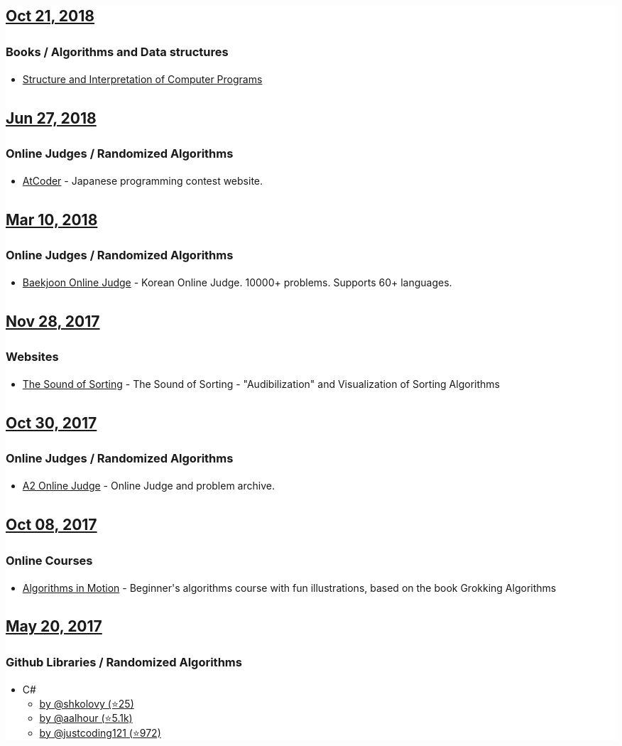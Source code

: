 ## [Oct 21, 2018](/content/2018/10/21/README.md)

### Books / Algorithms and Data structures

*   [Structure and Interpretation of Computer Programs](https://mitpress.mit.edu/books/structure-and-interpretation-computer-programs-second-edition)

## [Jun 27, 2018](/content/2018/06/27/README.md)

### Online Judges / Randomized Algorithms

*   [AtCoder](https://atcoder.jp/) - Japanese programming contest website.

## [Mar 10, 2018](/content/2018/03/10/README.md)

### Online Judges / Randomized Algorithms

*   [Baekjoon Online Judge](https://www.acmicpc.net/) - Korean Online Judge. 10000+ problems. Supports 60+ languages.

## [Nov 28, 2017](/content/2017/11/28/README.md)

### Websites

*   [The Sound of Sorting](http://panthema.net/2013/sound-of-sorting/) - The Sound of Sorting - "Audibilization" and Visualization of Sorting Algorithms

## [Oct 30, 2017](/content/2017/10/30/README.md)

### Online Judges / Randomized Algorithms

*   [A2 Online Judge](https://a2oj.com/) - Online Judge and problem archive.

## [Oct 08, 2017](/content/2017/10/08/README.md)

### Online Courses

*   [Algorithms in Motion](https://www.manning.com/livevideo/algorithms-in-motion) - Beginner's algorithms course with fun illustrations, based on the book Grokking Algorithms

## [May 20, 2017](/content/2017/05/20/README.md)

### Github Libraries / Randomized Algorithms

*   C#
    *   [by @shkolovy (⭐25)](https://github.com/shkolovy/classic-algorithms)
    *   [by @aalhour (⭐5.1k)](https://github.com/aalhour/C-Sharp-Algorithms)
    *   [by @justcoding121 (⭐972)](https://github.com/justcoding121/Advanced-Algorithms)
